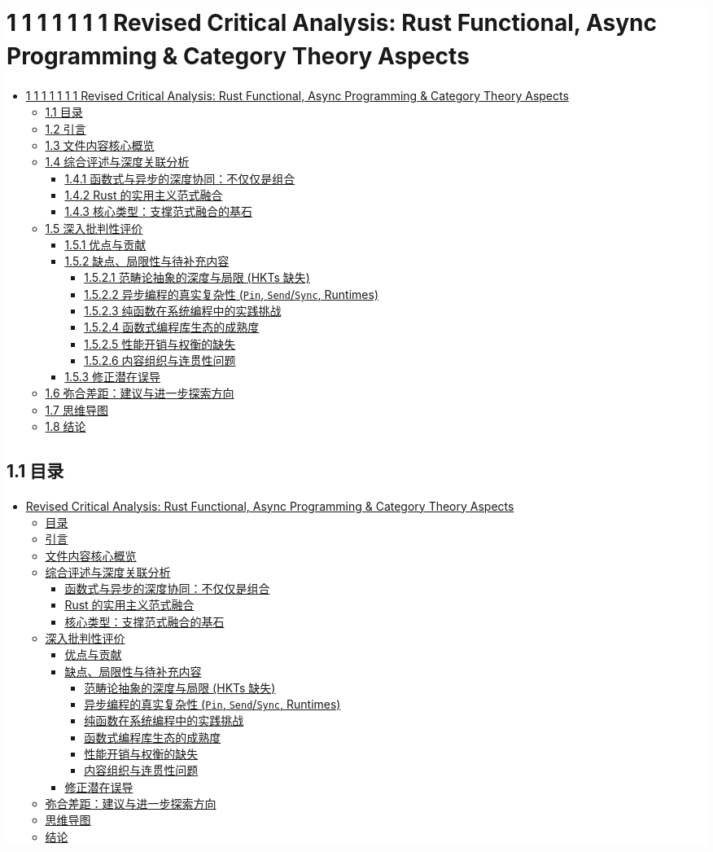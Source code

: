 # 1 1 1 1 1 1 1 Revised Critical Analysis: Rust Functional, Async Programming & Category Theory Aspects


- [1 1 1 1 1 1 1 Revised Critical Analysis: Rust Functional, Async Programming & Category Theory Aspects](#1-1-1-1-1-1-1-revised-critical-analysis-rust-functional-async-programming-&-category-theory-aspects)
  - [1.1 目录](#目录)
  - [1.2 引言](#引言)
  - [1.3 文件内容核心概览](#文件内容核心概览)
  - [1.4 综合评述与深度关联分析](#综合评述与深度关联分析)
    - [1.4.1 函数式与异步的深度协同：不仅仅是组合](#函数式与异步的深度协同：不仅仅是组合)
    - [1.4.2 Rust 的实用主义范式融合](#rust-的实用主义范式融合)
    - [1.4.3 核心类型：支撑范式融合的基石](#核心类型：支撑范式融合的基石)
  - [1.5 深入批判性评价](#深入批判性评价)
    - [1.5.1 优点与贡献](#优点与贡献)
    - [1.5.2 缺点、局限性与待补充内容](#缺点、局限性与待补充内容)
      - [1.5.2.1 范畴论抽象的深度与局限 (HKTs 缺失)](#范畴论抽象的深度与局限-hkts-缺失)
      - [1.5.2.2 异步编程的真实复杂性 (`Pin`, `Send`/`Sync`, Runtimes)](#异步编程的真实复杂性-pin-sendsync-runtimes)
      - [1.5.2.3 纯函数在系统编程中的实践挑战](#纯函数在系统编程中的实践挑战)
      - [1.5.2.4 函数式编程库生态的成熟度](#函数式编程库生态的成熟度)
      - [1.5.2.5 性能开销与权衡的缺失](#性能开销与权衡的缺失)
      - [1.5.2.6 内容组织与连贯性问题](#内容组织与连贯性问题)
    - [1.5.3 修正潜在误导](#修正潜在误导)
  - [1.6 弥合差距：建议与进一步探索方向](#弥合差距：建议与进一步探索方向)
  - [1.7 思维导图](#思维导图)
  - [1.8 结论](#结论)


## 1.1 目录

- [Revised Critical Analysis: Rust Functional, Async Programming \& Category Theory Aspects](#revised-critical-analysis-rust-functional-async-programming--category-theory-aspects)
  - [目录](#目录)
  - [引言](#引言)
  - [文件内容核心概览](#文件内容核心概览)
  - [综合评述与深度关联分析](#综合评述与深度关联分析)
    - [函数式与异步的深度协同：不仅仅是组合](#函数式与异步的深度协同不仅仅是组合)
    - [Rust 的实用主义范式融合](#rust-的实用主义范式融合)
    - [核心类型：支撑范式融合的基石](#核心类型支撑范式融合的基石)
  - [深入批判性评价](#深入批判性评价)
    - [优点与贡献](#优点与贡献)
    - [缺点、局限性与待补充内容](#缺点局限性与待补充内容)
      - [范畴论抽象的深度与局限 (HKTs 缺失)](#范畴论抽象的深度与局限-hkts-缺失)
      - [异步编程的真实复杂性 (`Pin`, `Send`/`Sync`, Runtimes)](#异步编程的真实复杂性-pin-sendsync-runtimes)
      - [纯函数在系统编程中的实践挑战](#纯函数在系统编程中的实践挑战)
      - [函数式编程库生态的成熟度](#函数式编程库生态的成熟度)
      - [性能开销与权衡的缺失](#性能开销与权衡的缺失)
      - [内容组织与连贯性问题](#内容组织与连贯性问题)
    - [修正潜在误导](#修正潜在误导)
  - [弥合差距：建议与进一步探索方向](#弥合差距建议与进一步探索方向)
  - [思维导图](#思维导图)
  - [结论](#结论)
